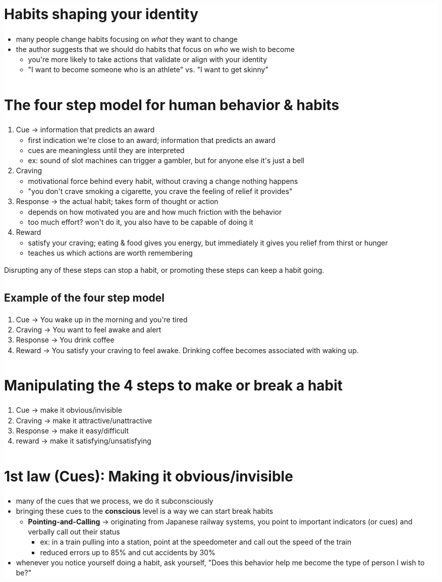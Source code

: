 # Habits shaping your identity
- many people change habits focusing on _what_ they want to change
- the author suggests that we should do habits that focus on _who_ we wish to become
    - you're more likely to take actions that validate or align with your identity
    - "I want to become someone who is an athlete" vs. "I want to get skinny"

# The four step model for human behavior & habits
1. Cue -> information that predicts an award
    - first indication we're close to an award; information that predicts an award
    - cues are meaningless until they are interpreted
    - ex: sound of slot machines can trigger a gambler, but for anyone else it's just a bell
2. Craving
    - motivational force behind every habit, without craving a change nothing happens
    - "you don't crave smoking a cigarette, you crave the feeling of relief it provides"
3. Response -> the actual habit; takes form of thought or action
    - depends on how motivated you are and how much friction with the behavior
    - too much effort? won't do it, you also have to be capable of doing it
4. Reward
    - satisfy your craving; eating & food gives you energy, but immediately it gives you relief from thirst or hunger
    - teaches us which actions are worth remembering

Disrupting any of these steps can stop a habit, or promoting these steps can keep a habit going.

## Example of the four step model
1. Cue -> You wake up in the morning and you're tired
2. Craving -> You want to feel awake and alert
3. Response -> You drink coffee
4. Reward -> You satisfy your craving to feel awake. Drinking coffee becomes associated with waking up.

# Manipulating the 4 steps to make or break a habit
1. Cue -> make it obvious/invisible
2. Craving -> make it attractive/unattractive
3. Response -> make it easy/difficult
4. reward -> make it satisfying/unsatisfying

# 1st law (Cues): Making it obvious/invisible
- many of the cues that we process, we do it subconsciously
- bringing these cues to the **conscious** level is a way we can start break habits
    - **Pointing-and-Calling** -> originating from Japanese railway systems, you point to important indicators (or cues) and verbally call out their status
        - ex: in a train pulling into a station, point at the speedometer and call out the speed of the train
        - reduced errors up to 85% and cut accidents by 30%
- whenever you notice yourself doing a habit, ask yourself, "Does this behavior help me become the type of person I wish to be?"
